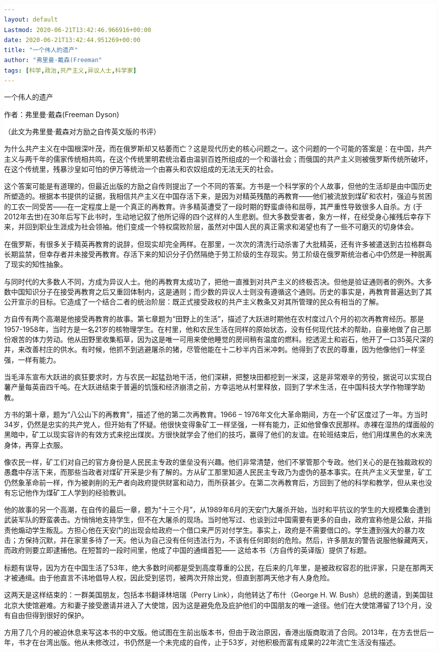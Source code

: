 ```yaml
---
layout: default
Lastmod: 2020-06-21T13:42:46.966916+00:00
date: 2020-06-21T13:42:44.951269+00:00
title: "一个伟人的遗产"
author: "弗里曼·戴森(Freeman"
tags: [科学,政治,共产主义,异议人士,科学家]
---
```


一个伟人的遗产

作者：弗里曼·戴森(Freeman Dyson)

（此文为弗里曼·戴森对方励之自传英文版的书评）

为什么共产主义在中国根深叶茂，而在俄罗斯却又枯萎而亡？这是现代历史的核心问题之一。这个问题的一个可能的答案是：在中国，共产主义与两千年的儒家传统相共鸣，在这个传统里明君统治着由温驯百姓所组成的一个和谐社会；而俄国的共产主义则被俄罗斯传统所破坏，在这个传统里，残暴沙皇如可怕的伊万等统治一个由寡头和农奴组成的无法无天的社会。

这个答案可能是有道理的，但最近出版的方励之自传则提出了一个不同的答案。方书是一个科学家的个人故事，但他的生活却是由中国历史所塑造的。根据本书提供的证据，我相信共产主义在中国存活下来，是因为对精英残酷的再教育——他们被流放到煤矿和农村，强迫与贫困的工农一同受苦——在一定程度上是一个真正的再教育。许多精英遭受了一段时期的野蛮虐待和屈辱，其严重性导致很多人自杀。方 (于2012年去世)在30年后写下此书时，生动地记叙了他所记得的四个这样的人生悲剧。但大多数受害者，象方一样，在经受身心摧残后幸存下来，并回到职业生涯成为社会领袖。他们变成一个特权腐败阶层，虽然对中国人民的真正需求和渴望也有了一些不可磨灭的切身体会。

在俄罗斯，有很多关于精英再教育的说辞，但现实却完全两样。在那里，一次次的清洗行动杀害了大批精英，还有许多被遣送到古拉格群岛长期监禁，但幸存者并未接受再教育。存活下来的知识分子仍然隔绝于劳工阶级的生存现实。劳工阶级在俄罗斯统治者心中仍然是一种脱离了现实的知性抽象。

与同时代的大多数人不同，方成为异议人士。他的再教育太成功了，把他一直推到对共产主义的终极否决。但他是验证通则者的例外。大多数中国知识分子在接受再教育之后又重回体制内，这是通则；而少数的异议人士则没有遵循这个通则。历史的事实是，再教育普遍达到了其公开宣示的目标。它造成了一个结合二者的统治阶层：既正式接受政权的共产主义教条又对其所管理的民众有相当的了解。

方自传有两个高潮是他接受再教育的故事。第七章题为“田野上的生活”，描述了大跃进时期他在农村度过八个月的初次再教育经历。那是1957-1958年，当时方是一名21岁的核物理学生。在村里，他和农民生活在同样的原始状态，没有任何现代技术的帮助，自豪地做了自己那份艰苦的体力劳动。他从田野里收集稻草，因为这是唯一可用来使他睡觉的房间稍有温度的燃料。挖透泥土和岩石，他开了一口35英尺深的井，来改善村庄的供水。有时候，他抓不到逃避屠杀的猪，尽管他能在十二秒半内百米冲刺。他得到了农民的尊重，因为他像他们一样坚强，一样有能力。

当毛泽东宣布大跃进的疯狂要求时，方与农民一起猛劲地干活，他们深耕，把整块田都挖到一米深，这是非常艰辛的劳役，据说可以实现白薯产量每英亩四千吨。在大跃进结束于普遍的饥饿和经济崩溃之前，方幸运地从村里释放，回到了学术生活，在中国科技大学作物理学助教。

方书的第十章，题为“八公山下的再教育”，描述了他的第二次再教育。1966 – 1976年文化大革命期间，方在一个矿区度过了一年。方当时34岁，仍然是忠实的共产党人，但开始有了怀疑。他很快变得象矿工一样坚强，一样有能力，正如他曾像农民那样。赤裸在湿热的煤面般的黑暗中，矿工以现实容许的有效方式来挖出煤炭。方很快就学会了他们的技巧，赢得了他们的友谊。在轮班结束后，他们用煤黑色的水来洗身体，再穿上衣服。

像农民一样，矿工们对自己的官方身份是人民民主专政的堡垒没有兴趣。他们非常清楚，他们不掌管那个专政。他们关心的是在独裁政权的愚蠢中存活下来，而那些当政者对煤矿开采是少有了解的。方从矿工那里知道人民民主专政乃为虚伪的基本事实。在共产主义天堂里，矿工仍然象革命前一样，作为被剥削的无产者向政府提供财富和动力，而所获甚少。在第二次再教育后，方回到了他的科学和教学，但从来也没有忘记他作为煤矿工人学到的经验教训。

他的故事的另一个高潮，在自传的最后一章，题为“十三个月”，从1989年6月的天安门大屠杀开始，当时和平抗议的学生的大规模集会遭到武装军队的野蛮袭击。方悄悄地支持学生，但不在大屠杀的现场。当时他写过、也谈到过中国需要有更多的自由，政府宣称他是公敌，并指责他煽动学生叛乱。方担心他在天安门的出现会给政府一个借口来严厉对付学生。事实上，政府是不需要借口的。学生遭到强大的暴力攻击；方保持沉默，并在家里多待了一天。他认为自己没有任何违法行为，不该有任何即刻的危险。然后，许多朋友的警告说服他躲藏两天，而政府则要立即逮捕他。在短暂的一段时间里，他成了中国的通缉首犯—— 这给本书（方自传的英译版）提供了标题。

标题有误导，因为方在中国生活了53年，绝大多数时间都是受到高度尊重的公民，在后来的几年里，是被政权容忍的批评家，只是在那两天才被通缉。由于他直言不讳地倡导人权，因此受到惩罚，被两次开除出党，但直到那两天他才有人身危险。

这两天是这样结束的：一群美国朋友，包括本书翻译林培瑞（Perry Link），向他转达了布什（George H. W. Bush）总统的邀请，到美国驻北京大使馆避难。方和妻子接受邀请并进入了大使馆，因为这是避免危及庇护他们的中国朋友的唯一途径。他们在大使馆滞留了13个月，没有自由但得到很好的保护。

方用了几个月的被迫休息来写这本书的中文版。他试图在生前出版本书，但由于政治原因，香港出版商取消了合同。2013年，在方去世后一年，书才在台湾出版。他从未修改过，书仍然是一个未完成的自传，止于53岁，对他积极而富有成果的22年流亡生活没有描述。
